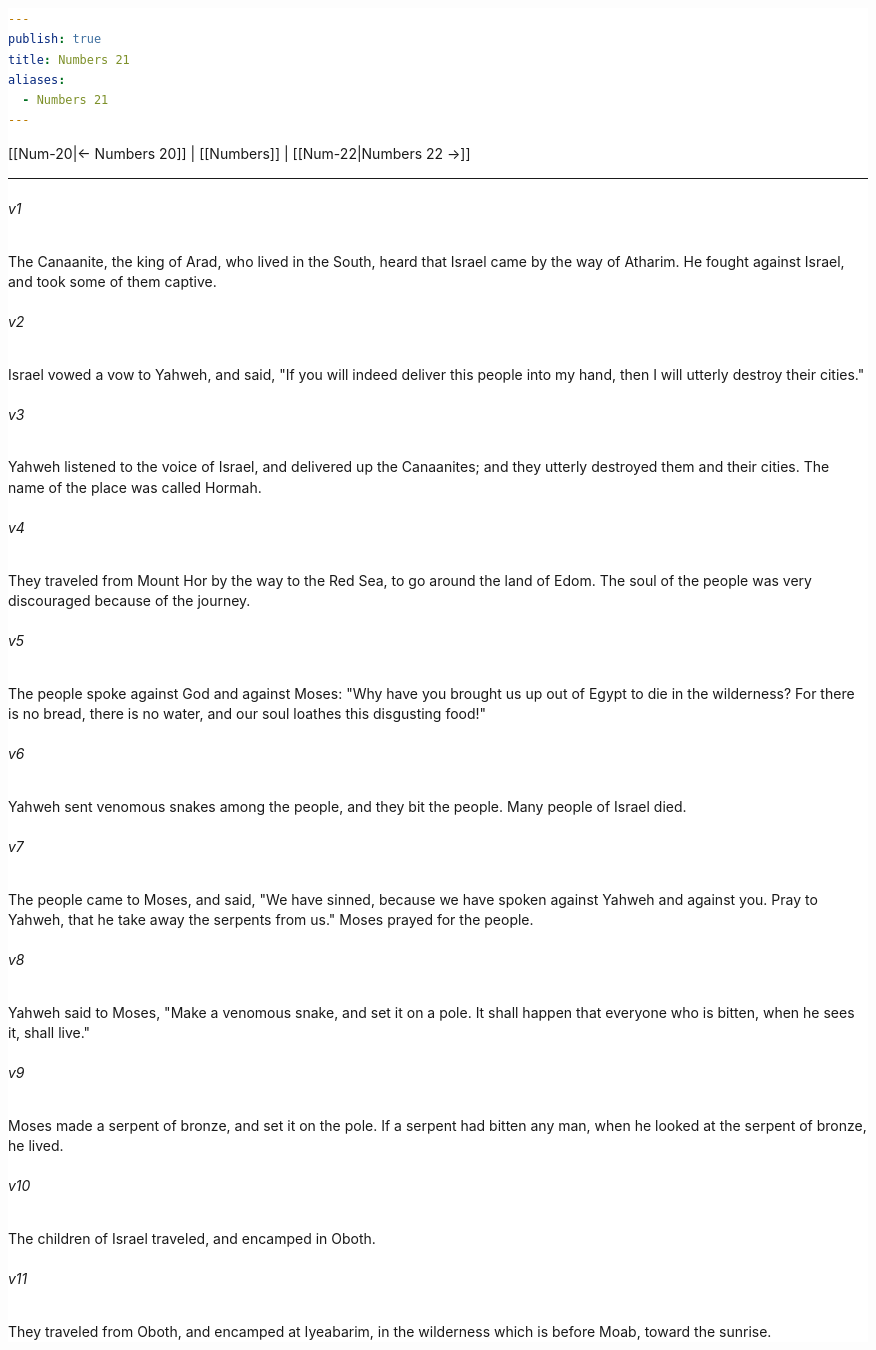 ```yaml
---
publish: true
title: Numbers 21
aliases:
  - Numbers 21
---
```


[[Num-20|← Numbers 20]] | [[Numbers]] | [[Num-22|Numbers 22 →]]
***



###### v1 
The Canaanite, the king of Arad, who lived in the South, heard that Israel came by the way of Atharim. He fought against Israel, and took some of them captive. 

###### v2 
Israel vowed a vow to Yahweh, and said, "If you will indeed deliver this people into my hand, then I will utterly destroy their cities." 

###### v3 
Yahweh listened to the voice of Israel, and delivered up the Canaanites; and they utterly destroyed them and their cities. The name of the place was called Hormah. 

###### v4 
They traveled from Mount Hor by the way to the Red Sea, to go around the land of Edom. The soul of the people was very discouraged because of the journey. 

###### v5 
The people spoke against God and against Moses: "Why have you brought us up out of Egypt to die in the wilderness? For there is no bread, there is no water, and our soul loathes this disgusting food!" 

###### v6 
Yahweh sent venomous snakes among the people, and they bit the people. Many people of Israel died. 

###### v7 
The people came to Moses, and said, "We have sinned, because we have spoken against Yahweh and against you. Pray to Yahweh, that he take away the serpents from us." Moses prayed for the people. 

###### v8 
Yahweh said to Moses, "Make a venomous snake, and set it on a pole. It shall happen that everyone who is bitten, when he sees it, shall live." 

###### v9 
Moses made a serpent of bronze, and set it on the pole. If a serpent had bitten any man, when he looked at the serpent of bronze, he lived. 

###### v10 
The children of Israel traveled, and encamped in Oboth. 

###### v11 
They traveled from Oboth, and encamped at Iyeabarim, in the wilderness which is before Moab, toward the sunrise. 
